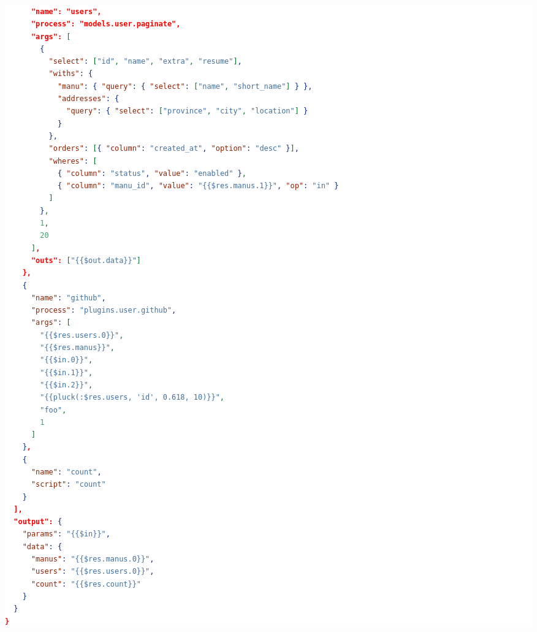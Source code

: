 ```json
      "name": "users",
      "process": "models.user.paginate",
      "args": [
        {
          "select": ["id", "name", "extra", "resume"],
          "withs": {
            "manu": { "query": { "select": ["name", "short_name"] } },
            "addresses": {
              "query": { "select": ["province", "city", "location"] }
            }
          },
          "orders": [{ "column": "created_at", "option": "desc" }],
          "wheres": [
            { "column": "status", "value": "enabled" },
            { "column": "manu_id", "value": "{{$res.manus.1}}", "op": "in" }
          ]
        },
        1,
        20
      ],
      "outs": ["{{$out.data}}"]
    },
    {
      "name": "github",
      "process": "plugins.user.github",
      "args": [
        "{{$res.users.0}}",
        "{{$res.manus}}",
        "{{$in.0}}",
        "{{$in.1}}",
        "{{$in.2}}",
        "{{pluck(:$res.users, 'id', 0.618, 10)}}",
        "foo",
        1
      ]
    },
    {
      "name": "count",
      "script": "count"
    }
  ],
  "output": {
    "params": "{{$in}}",
    "data": {
      "manus": "{{$res.manus.0}}",
      "users": "{{$res.users.0}}",
      "count": "{{$res.count}}"
    }
  }
}
```
